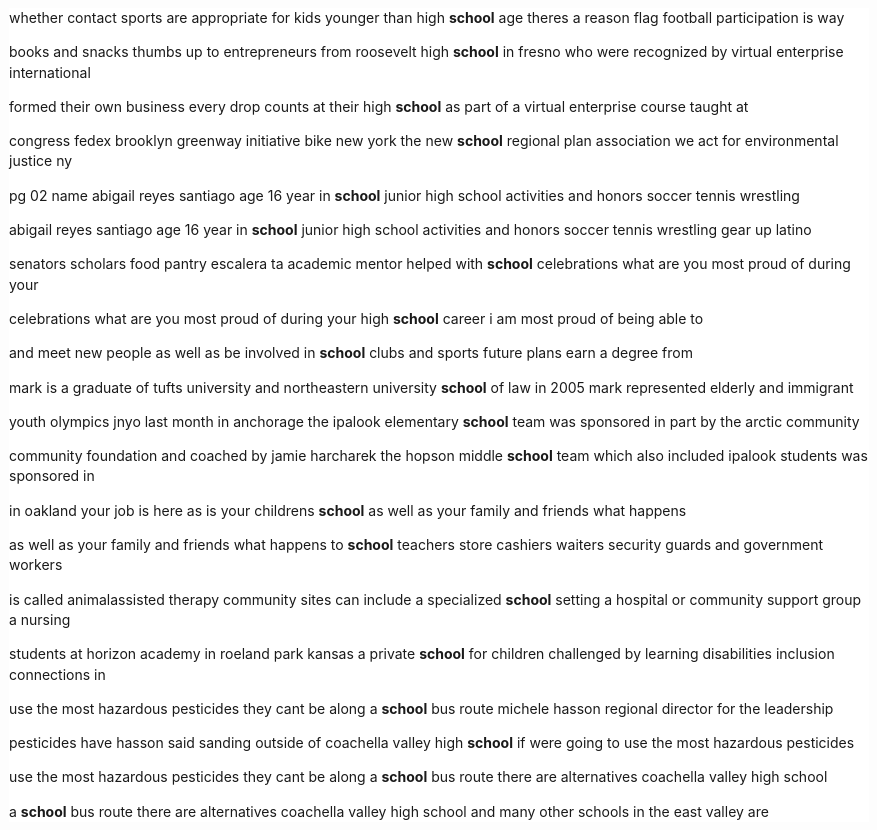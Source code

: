 whether contact sports are appropriate for kids younger than high **school** age theres a reason flag football participation is way

books and snacks thumbs up to entrepreneurs from roosevelt high **school** in fresno who were recognized by virtual enterprise international

formed their own business every drop counts at their high **school** as part of a virtual enterprise course taught at

congress fedex brooklyn greenway initiative bike new york the new **school** regional plan association we act for environmental justice ny

pg 02 name abigail reyes santiago age 16 year in **school** junior high school activities and honors soccer tennis wrestling

abigail reyes santiago age 16 year in **school** junior high school activities and honors soccer tennis wrestling gear up latino

senators scholars food pantry escalera ta academic mentor helped with **school** celebrations what are you most proud of during your

celebrations what are you most proud of during your high **school** career i am most proud of being able to

and meet new people as well as be involved in **school** clubs and sports future plans earn a degree from

mark is a graduate of tufts university and northeastern university **school** of law in 2005 mark represented elderly and immigrant

youth olympics jnyo last month in anchorage the ipalook elementary **school** team was sponsored in part by the arctic community

community foundation and coached by jamie harcharek the hopson middle **school** team which also included ipalook students was sponsored in

in oakland your job is here as is your childrens **school** as well as your family and friends what happens

as well as your family and friends what happens to **school** teachers store cashiers waiters security guards and government workers

is called animalassisted therapy community sites can include a specialized **school** setting a hospital or community support group a nursing

students at horizon academy in roeland park kansas a private **school** for children challenged by learning disabilities inclusion connections in

use the most hazardous pesticides they cant be along a **school** bus route michele hasson regional director for the leadership

pesticides have hasson said sanding outside of coachella valley high **school** if were going to use the most hazardous pesticides

use the most hazardous pesticides they cant be along a **school** bus route there are alternatives coachella valley high school

a **school** bus route there are alternatives coachella valley high school and many other schools in the east valley are
